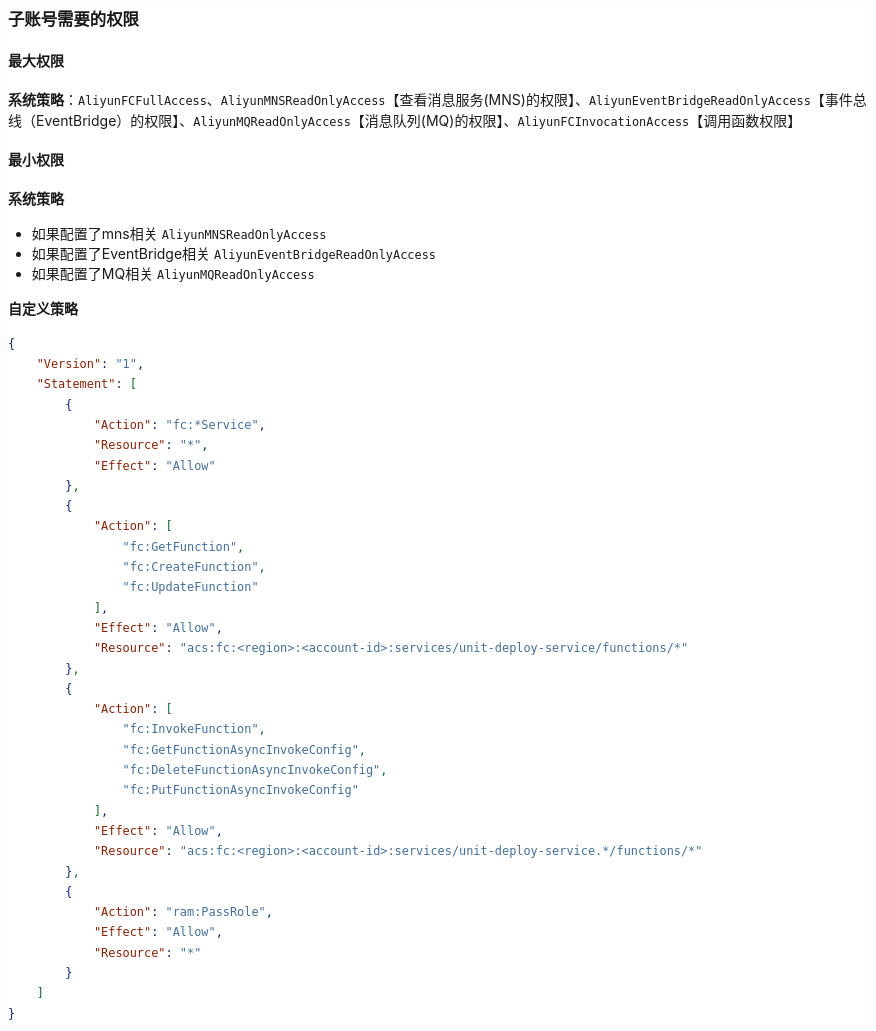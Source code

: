 ### 子账号需要的权限

#### 最大权限

**系统策略**：`AliyunFCFullAccess`、`AliyunMNSReadOnlyAccess`【查看消息服务(MNS)的权限】、`AliyunEventBridgeReadOnlyAccess`【事件总线（EventBridge）的权限】、`AliyunMQReadOnlyAccess`【消息队列(MQ)的权限】、`AliyunFCInvocationAccess`【调用函数权限】

#### 最小权限

**系统策略**

- 如果配置了mns相关 `AliyunMNSReadOnlyAccess`
- 如果配置了EventBridge相关 `AliyunEventBridgeReadOnlyAccess`
- 如果配置了MQ相关 `AliyunMQReadOnlyAccess`

**自定义策略**

```json
{
    "Version": "1",
    "Statement": [
        {
            "Action": "fc:*Service",
            "Resource": "*",
            "Effect": "Allow"
        },
        {
            "Action": [
                "fc:GetFunction",
                "fc:CreateFunction",
                "fc:UpdateFunction"
            ],
            "Effect": "Allow",
            "Resource": "acs:fc:<region>:<account-id>:services/unit-deploy-service/functions/*"
        },
        {
            "Action": [
                "fc:InvokeFunction",
                "fc:GetFunctionAsyncInvokeConfig",
                "fc:DeleteFunctionAsyncInvokeConfig",
                "fc:PutFunctionAsyncInvokeConfig"
            ],
            "Effect": "Allow",
            "Resource": "acs:fc:<region>:<account-id>:services/unit-deploy-service.*/functions/*"
        },
        {
            "Action": "ram:PassRole",
            "Effect": "Allow",
            "Resource": "*"
        }
    ]
}
```
